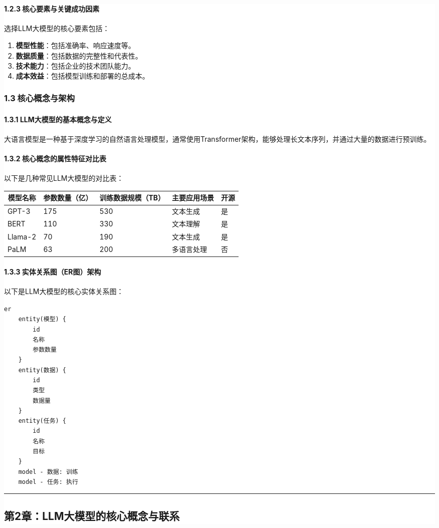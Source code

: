 #### 1.2.3 核心要素与关键成功因素  
选择LLM大模型的核心要素包括：  
1. **模型性能**：包括准确率、响应速度等。  
2. **数据质量**：包括数据的完整性和代表性。  
3. **技术能力**：包括企业的技术团队能力。  
4. **成本效益**：包括模型训练和部署的总成本。  

### 1.3 核心概念与架构

#### 1.3.1 LLM大模型的基本概念与定义  
大语言模型是一种基于深度学习的自然语言处理模型，通常使用Transformer架构，能够处理长文本序列，并通过大量的数据进行预训练。  

#### 1.3.2 核心概念的属性特征对比表  
以下是几种常见LLM大模型的对比表：  

| 模型名称 | 参数数量（亿） | 训练数据规模（TB） | 主要应用场景 | 开源 |
|----------|----------------|--------------------|--------------|------|
| GPT-3    | 175            | 530                | 文本生成     | 是   |
| BERT      | 110            | 330                | 文本理解     | 是   |
| Llama-2  | 70             | 190                | 文本生成     | 是   |
| PaLM      | 63             | 200                | 多语言处理   | 否   |

#### 1.3.3 实体关系图（ER图）架构  
以下是LLM大模型的核心实体关系图：  

```mermaid
er
    entity(模型) {
        id
        名称
        参数数量
    }
    entity(数据) {
        id
        类型
        数据量
    }
    entity(任务) {
        id
        名称
        目标
    }
    model - 数据: 训练
    model - 任务: 执行
```

---

## 第2章：LLM大模型的核心概念与联系
